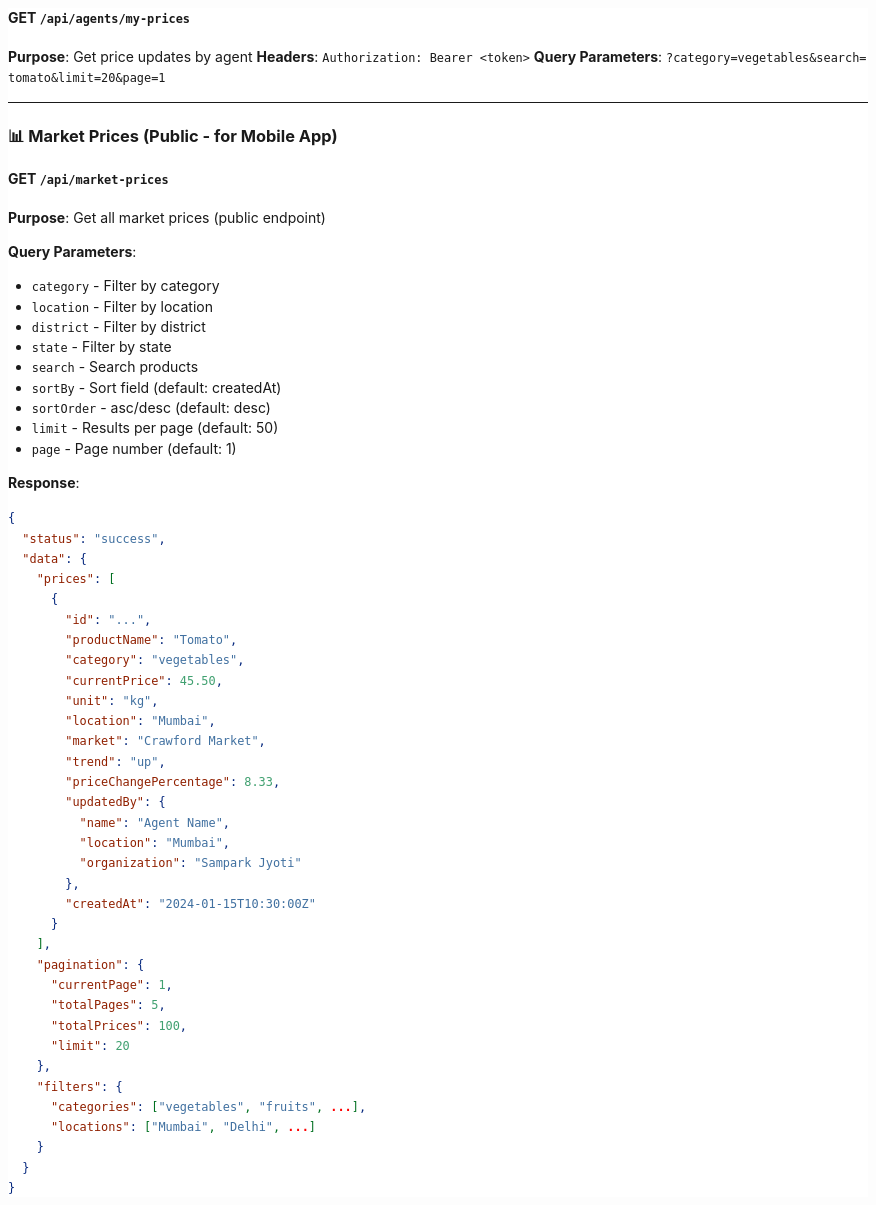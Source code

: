 #### **GET** `/api/agents/my-prices`
**Purpose**: Get price updates by agent
**Headers**: `Authorization: Bearer <token>`
**Query Parameters**: `?category=vegetables&search=tomato&limit=20&page=1`

---

### 📊 **Market Prices (Public - for Mobile App)**

#### **GET** `/api/market-prices`
**Purpose**: Get all market prices (public endpoint)

**Query Parameters**:
- `category` - Filter by category
- `location` - Filter by location
- `district` - Filter by district
- `state` - Filter by state
- `search` - Search products
- `sortBy` - Sort field (default: createdAt)
- `sortOrder` - asc/desc (default: desc)
- `limit` - Results per page (default: 50)
- `page` - Page number (default: 1)

**Response**:
```json
{
  "status": "success",
  "data": {
    "prices": [
      {
        "id": "...",
        "productName": "Tomato",
        "category": "vegetables",
        "currentPrice": 45.50,
        "unit": "kg",
        "location": "Mumbai",
        "market": "Crawford Market",
        "trend": "up",
        "priceChangePercentage": 8.33,
        "updatedBy": {
          "name": "Agent Name",
          "location": "Mumbai",
          "organization": "Sampark Jyoti"
        },
        "createdAt": "2024-01-15T10:30:00Z"
      }
    ],
    "pagination": {
      "currentPage": 1,
      "totalPages": 5,
      "totalPrices": 100,
      "limit": 20
    },
    "filters": {
      "categories": ["vegetables", "fruits", ...],
      "locations": ["Mumbai", "Delhi", ...]
    }
  }
}
```
